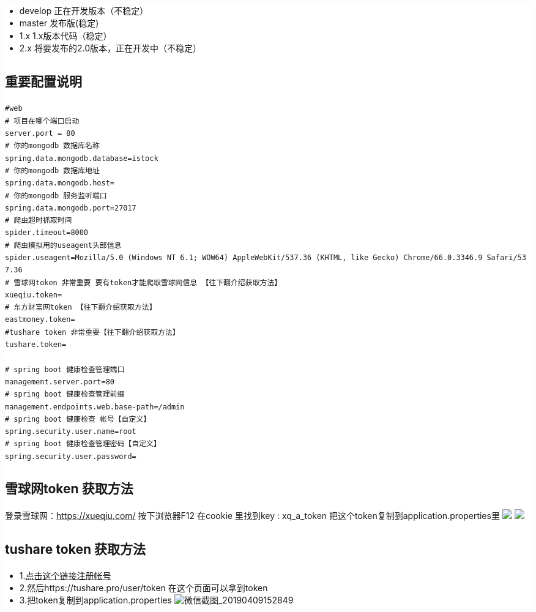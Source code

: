 - develop 正在开发版本（不稳定）
- master 发布版(稳定)
- 1.x  1.x版本代码（稳定）
- 2.x 将要发布的2.0版本，正在开发中（不稳定）

## 重要配置说明
```properties
#web 
# 项目在哪个端口启动
server.port = 80
# 你的mongodb 数据库名称
spring.data.mongodb.database=istock
# 你的mongodb 数据库地址
spring.data.mongodb.host=
# 你的mongodb 服务监听端口
spring.data.mongodb.port=27017
# 爬虫超时抓取时间
spider.timeout=8000
# 爬虫模拟用的useagent头部信息
spider.useagent=Mozilla/5.0 (Windows NT 6.1; WOW64) AppleWebKit/537.36 (KHTML, like Gecko) Chrome/66.0.3346.9 Safari/537.36
# 雪球网token 非常重要 要有token才能爬取雪球网信息 【往下翻介绍获取方法】
xueqiu.token=
# 东方财富网token 【往下翻介绍获取方法】
eastmoney.token=
#tushare token 非常重要【往下翻介绍获取方法】
tushare.token=

# spring boot 健康检查管理端口
management.server.port=80
# spring boot 健康检查管理前缀
management.endpoints.web.base-path=/admin
# spring boot 健康检查 帐号【自定义】
spring.security.user.name=root
# spring boot 健康检查管理密码【自定义】
spring.security.user.password=

```
## 雪球网token 获取方法
登录雪球网：https://xueqiu.com/ 按下浏览器F12 在cookie 里找到key : xq_a_token 把这个token复制到application.properties里
![](https://user-images.githubusercontent.com/4113891/41651979-83cf2718-74b4-11e8-88d0-ce7979955304.png )
![](https://user-images.githubusercontent.com/4113891/41651992-8b2020c6-74b4-11e8-86f0-c87c167f7ef0.png )

## tushare token 获取方法
- 1.[点击这个链接注册帐号](https://tushare.pro/register?reg=133400)
- 2.然后https://tushare.pro/user/token   在这个页面可以拿到token
- 3.把token复制到application.properties 
![微信截图_20190409152849](https://user-images.githubusercontent.com/4113891/55781105-f8cc7f80-5adb-11e9-83d0-b191fddea24a.png)
